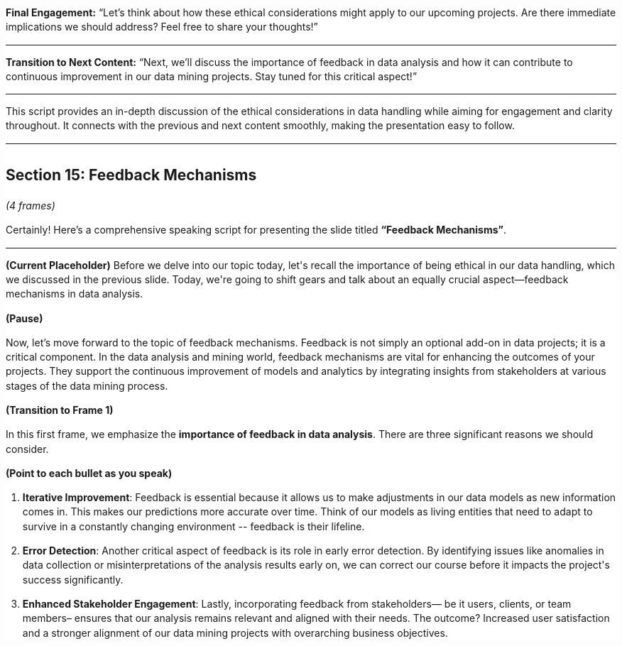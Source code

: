 **Final Engagement:** “Let’s think about how these ethical considerations might apply to our upcoming projects. Are there immediate implications we should address? Feel free to share your thoughts!”

---

**Transition to Next Content:**
“Next, we’ll discuss the importance of feedback in data analysis and how it can contribute to continuous improvement in our data mining projects. Stay tuned for this critical aspect!”

---

This script provides an in-depth discussion of the ethical considerations in data handling while aiming for engagement and clarity throughout. It connects with the previous and next content smoothly, making the presentation easy to follow.

---

## Section 15: Feedback Mechanisms
*(4 frames)*

Certainly! Here’s a comprehensive speaking script for presenting the slide titled **“Feedback Mechanisms”**. 

---

**(Current Placeholder)** Before we delve into our topic today, let's recall the importance of being ethical in our data handling, which we discussed in the previous slide. Today, we're going to shift gears and talk about an equally crucial aspect—feedback mechanisms in data analysis.

**(Pause)** 

Now, let’s move forward to the topic of feedback mechanisms. Feedback is not simply an optional add-on in data projects; it is a critical component. In the data analysis and mining world, feedback mechanisms are vital for enhancing the outcomes of your projects. They support the continuous improvement of models and analytics by integrating insights from stakeholders at various stages of the data mining process. 

**(Transition to Frame 1)** 

In this first frame, we emphasize the **importance of feedback in data analysis**. There are three significant reasons we should consider.

**(Point to each bullet as you speak)** 

1. **Iterative Improvement**: Feedback is essential because it allows us to make adjustments in our data models as new information comes in. This makes our predictions more accurate over time. Think of our models as living entities that need to adapt to survive in a constantly changing environment -- feedback is their lifeline.

2. **Error Detection**: Another critical aspect of feedback is its role in early error detection. By identifying issues like anomalies in data collection or misinterpretations of the analysis results early on, we can correct our course before it impacts the project's success significantly.

3. **Enhanced Stakeholder Engagement**: Lastly, incorporating feedback from stakeholders— be it users, clients, or team members– ensures that our analysis remains relevant and aligned with their needs. The outcome? Increased user satisfaction and a stronger alignment of our data mining projects with overarching business objectives.
